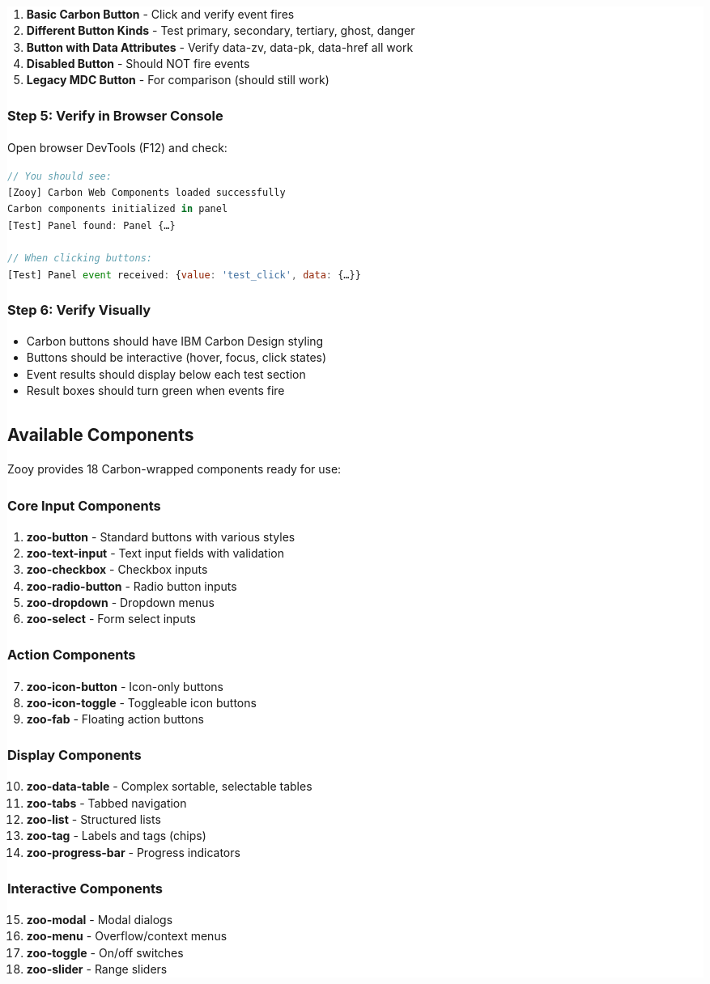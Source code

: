 1. **Basic Carbon Button** - Click and verify event fires
2. **Different Button Kinds** - Test primary, secondary, tertiary, ghost, danger
3. **Button with Data Attributes** - Verify data-zv, data-pk, data-href all work
4. **Disabled Button** - Should NOT fire events
5. **Legacy MDC Button** - For comparison (should still work)

### Step 5: Verify in Browser Console

Open browser DevTools (F12) and check:

```javascript
// You should see:
[Zooy] Carbon Web Components loaded successfully
Carbon components initialized in panel
[Test] Panel found: Panel {…}

// When clicking buttons:
[Test] Panel event received: {value: 'test_click', data: {…}}
```

### Step 6: Verify Visually

- Carbon buttons should have IBM Carbon Design styling
- Buttons should be interactive (hover, focus, click states)
- Event results should display below each test section
- Result boxes should turn green when events fire

## Available Components

Zooy provides 18 Carbon-wrapped components ready for use:

### Core Input Components
1. **zoo-button** - Standard buttons with various styles
2. **zoo-text-input** - Text input fields with validation
3. **zoo-checkbox** - Checkbox inputs
4. **zoo-radio-button** - Radio button inputs
5. **zoo-dropdown** - Dropdown menus
6. **zoo-select** - Form select inputs

### Action Components
7. **zoo-icon-button** - Icon-only buttons
8. **zoo-icon-toggle** - Toggleable icon buttons
9. **zoo-fab** - Floating action buttons

### Display Components
10. **zoo-data-table** - Complex sortable, selectable tables
11. **zoo-tabs** - Tabbed navigation
12. **zoo-list** - Structured lists
13. **zoo-tag** - Labels and tags (chips)
14. **zoo-progress-bar** - Progress indicators

### Interactive Components
15. **zoo-modal** - Modal dialogs
16. **zoo-menu** - Overflow/context menus
17. **zoo-toggle** - On/off switches
18. **zoo-slider** - Range sliders
